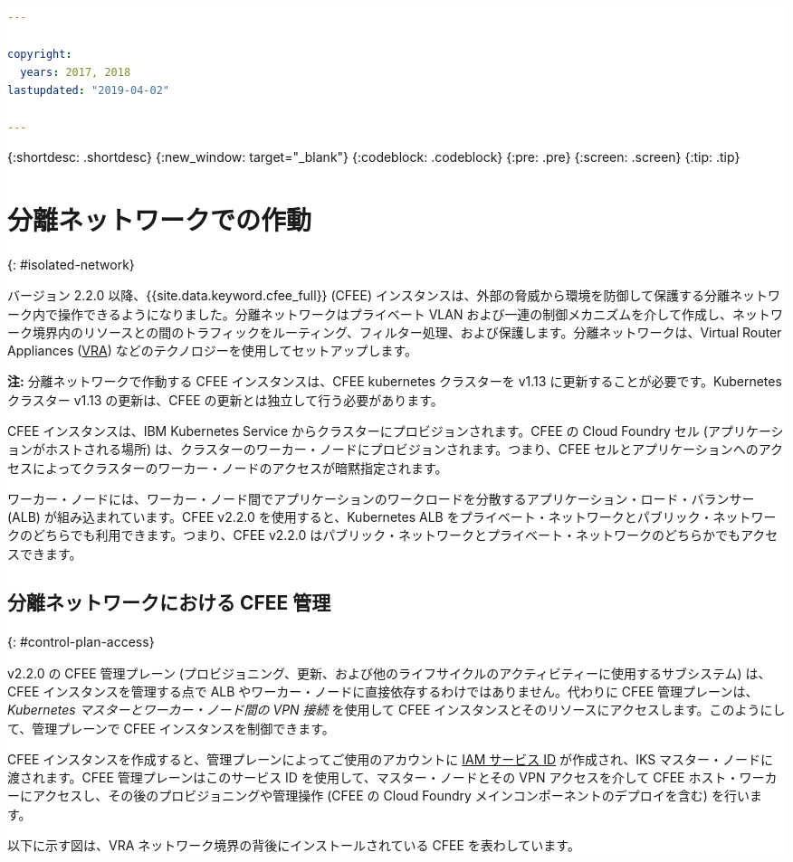 ```yaml
---

copyright:
  years: 2017, 2018
lastupdated: "2019-04-02"

---
```


{:shortdesc: .shortdesc}
{:new_window: target="_blank"}
{:codeblock: .codeblock}
{:pre: .pre}
{:screen: .screen}
{:tip: .tip}

# 分離ネットワークでの作動
{: #isolated-network}


バージョン 2.2.0 以降、{{site.data.keyword.cfee_full}} (CFEE) インスタンスは、外部の脅威から環境を防御して保護する分離ネットワーク内で操作できるようになりました。分離ネットワークはプライベート VLAN および一連の制御メカニズムを介して作成し、ネットワーク境界内のリソースとの間のトラフィックをルーティング、フィルター処理、および保護します。分離ネットワークは、Virtual Router Appliances ([VRA](https://cloud.ibm.com/docs/infrastructure/virtual-router-appliance?topic=virtual-router-appliance-getting-started-with-ibm-virtual-router-appliance#vlans-and-the-gateway-appliance-s-role)) などのテクノロジーを使用してセットアップします。 

**注:** 分離ネットワークで作動する CFEE インスタンスは、CFEE kubernetes クラスターを v1.13 に更新することが必要です。Kubernetes クラスター v1.13 の更新は、CFEE の更新とは独立して行う必要があります。

CFEE インスタンスは、IBM Kubernetes Service からクラスターにプロビジョンされます。CFEE の Cloud Foundry セル (アプリケーションがホストされる場所) は、クラスターのワーカー・ノードにプロビジョンされます。つまり、CFEE セルとアプリケーションへのアクセスによってクラスターのワーカー・ノードのアクセスが暗黙指定されます。 

ワーカー・ノードには、ワーカー・ノード間でアプリケーションのワークロードを分散するアプリケーション・ロード・バランサー (ALB) が組み込まれています。CFEE v2.2.0 を使用すると、Kubernetes ALB をプライベート・ネットワークとパブリック・ネットワークのどちらでも利用できます。つまり、CFEE v2.2.0 はパブリック・ネットワークとプライベート・ネットワークのどちらかでもアクセスできます。

## 分離ネットワークにおける CFEE 管理
{: #control-plan-access}

v2.2.0 の CFEE 管理プレーン (プロビジョニング、更新、および他のライフサイクルのアクティビティーに使用するサブシステム) は、CFEE インスタンスを管理する点で ALB やワーカー・ノードに直接依存するわけではありません。代わりに CFEE 管理プレーンは、_Kubernetes マスターとワーカー・ノード間の VPN 接続_ を使用して CFEE インスタンスとそのリソースにアクセスします。このようにして、管理プレーンで CFEE インスタンスを制御できます。

CFEE インスタンスを作成すると、管理プレーンによってご使用のアカウントに [IAM サービス ID](https://cloud.ibm.com/docs/overview/whats-new?topic=overview-whatsnew#identity-and-access-management-application-authentication-feature) が作成され、IKS マスター・ノードに渡されます。CFEE 管理プレーンはこのサービス ID を使用して、マスター・ノードとその VPN アクセスを介して CFEE ホスト・ワーカーにアクセスし、その後のプロビジョニングや管理操作 (CFEE の Cloud Foundry メインコンポーネントのデプロイを含む) を行います。

以下に示す図は、VRA ネットワーク境界の背後にインストールされている CFEE を表わしています。   